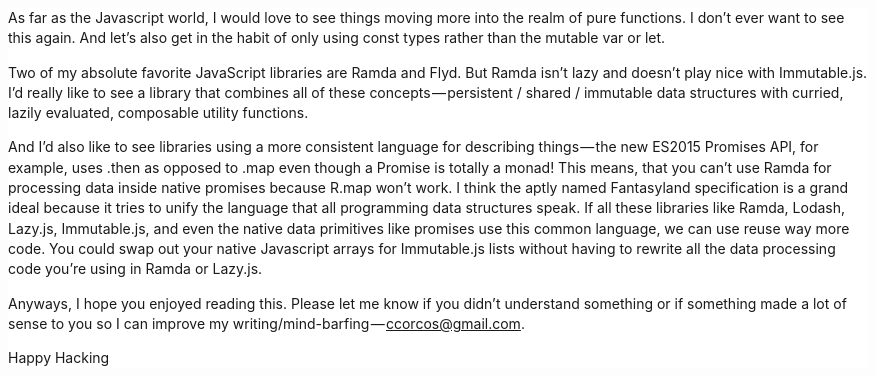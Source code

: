 As far as the Javascript world, I would love to see things moving more into the realm of pure functions. I don’t ever want to see this again. And let’s also get in the habit of only using const types rather than the mutable var or let.

Two of my absolute favorite JavaScript libraries are Ramda and Flyd. But Ramda isn’t lazy and doesn’t play nice with Immutable.js. I’d really like to see a library that combines all of these concepts — persistent / shared / immutable data structures with curried, lazily evaluated, composable utility functions.

And I’d also like to see libraries using a more consistent language for describing things — the new ES2015 Promises API, for example, uses .then as opposed to .map even though a Promise is totally a monad! This means, that you can’t use Ramda for processing data inside native promises because R.map won’t work. I think the aptly named Fantasyland specification is a grand ideal because it tries to unify the language that all programming data structures speak. If all these libraries like Ramda, Lodash, Lazy.js, Immutable.js, and even the native data primitives like promises use this common language, we can use reuse way more code. You could swap out your native Javascript arrays for Immutable.js lists without having to rewrite all the data processing code you’re using in Ramda or Lazy.js.

Anyways, I hope you enjoyed reading this. Please let me know if you didn’t understand something or if something made a lot of sense to you so I can improve my writing/mind-barfing — ccorcos@gmail.com.

Happy Hacking

